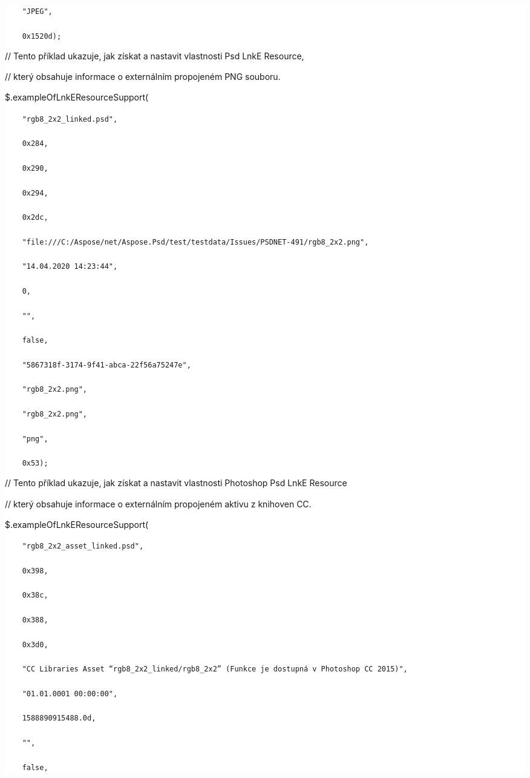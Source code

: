         "JPEG",

        0x1520d);

// Tento příklad ukazuje, jak získat a nastavit vlastnosti Psd LnkE Resource,

// který obsahuje informace o externálním propojeném PNG souboru.

$.exampleOfLnkEResourceSupport(

        "rgb8_2x2_linked.psd",

        0x284,

        0x290,

        0x294,

        0x2dc,

        "file:///C:/Aspose/net/Aspose.Psd/test/testdata/Issues/PSDNET-491/rgb8_2x2.png",

        "14.04.2020 14:23:44",

        0,

        "",

        false,

        "5867318f-3174-9f41-abca-22f56a75247e",

        "rgb8_2x2.png",

        "rgb8_2x2.png",

        "png",

        0x53);

// Tento příklad ukazuje, jak získat a nastavit vlastnosti Photoshop Psd LnkE Resource

// který obsahuje informace o externálním propojeném aktivu z knihoven CC.

$.exampleOfLnkEResourceSupport(

        "rgb8_2x2_asset_linked.psd",

        0x398,

        0x38c,

        0x388,

        0x3d0,

        "CC Libraries Asset “rgb8_2x2_linked/rgb8_2x2” (Funkce je dostupná v Photoshop CC 2015)",

        "01.01.0001 00:00:00",

        1588890915488.0d,

        "",

        false,

